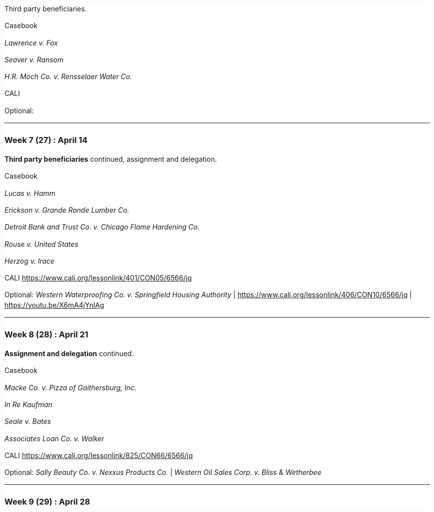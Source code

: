Third party beneficiaries.

Casebook

*Lawrence v. Fox*

*Seaver v. Ransom*

*H.R. Moch Co. v. Rensselaer Water Co.*

CALI 

Optional:

***

### Week 7 (27) : April 14

**Third party beneficiaries** continued, assignment and delegation.

Casebook

*Lucas v. Hamm*

*Erickson v. Grande Ronde Lumber Co.*

*Detroit Bank and Trust Co. v. Chicago Flame Hardening Co.*

*Rouse v. United States*

*Herzog v. Irace*

CALI https://www.cali.org/lessonlink/401/CON05/6566/jq

Optional: *Western Waterproofing Co. v. Springfield Housing Authority* | https://www.cali.org/lessonlink/406/CON10/6566/jq | https://youtu.be/X6mA4jYnlAg

***

### Week 8 (28) : April 21

**Assignment and delegation** continued.

Casebook

*Macke Co. v. Pizza of Gaithersburg, Inc.*

*In Re Kaufman*

*Seale v. Bates*

*Associates Loan Co. v. Walker*

CALI https://www.cali.org/lessonlink/825/CON66/6566/jq

Optional: *Sally Beauty Co. v. Nexxus Products Co.* | *Western Oil Sales Corp. v. Bliss & Wetherbee*

***

### Week 9 (29) : April 28

